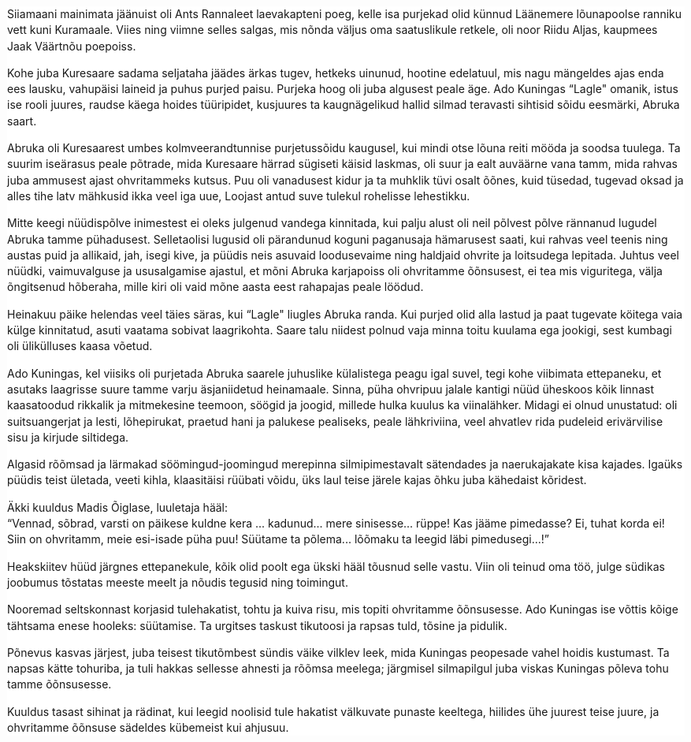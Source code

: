 Siiamaani mainimata jäänuist oli Ants Rannaleet laevakapteni poeg, kelle isa purjekad olid künnud Läänemere lõunapoolse ranniku vett kuni Kuramaale. Viies ning viimne selles salgas, mis nõnda väljus oma saatuslikule retkele, oli noor Riidu Aljas, kaupmees Jaak Väärtnõu poepoiss.

Kohe juba Kuresaare sadama seljataha jäädes ärkas tugev, hetkeks uinunud, hootine edelatuul, mis nagu mängeldes ajas enda ees lausku, vahupäisi laineid ja puhus purjed paisu. Purjeka hoog oli juba algusest peale äge. Ado Kuningas “Lagle" omanik, istus ise rooli juures, raudse käega hoides tüüripidet, kusjuures ta kaugnägelikud hallid silmad teravasti sihtisid sõidu eesmärki, Abruka saart.

Abruka oli Kuresaarest umbes kolmveerandtunnise purjetussõidu kaugusel, kui mindi otse lõuna reiti mööda ja soodsa tuulega. Ta suurim iseärasus peale põtrade, mida Kuresaare härrad sügiseti käisid laskmas, oli suur ja ealt auväärne vana tamm, mida rahvas juba ammusest ajast ohvritammeks kutsus. Puu oli vanadusest kidur ja ta muhklik tüvi osalt õõnes, kuid tüsedad, tugevad oksad ja alles tihe latv mähkusid ikka veel iga uue, Loojast antud suve tulekul rohelisse lehestikku.

Mitte keegi nüüdispõlve inimestest ei oleks julgenud vandega kinnitada, kui palju alust oli neil põlvest põlve rännanud lugudel Abruka tamme pühadusest. Selletaolisi lugusid oli pärandunud koguni paganusaja hämarusest saati, kui rahvas veel teenis ning austas puid ja allikaid, jah, isegi kive, ja püüdis neis asuvaid loodusevaime ning haldjaid ohvrite ja loitsudega lepitada. Juhtus veel nüüdki, vaimuvalguse ja ususalgamise ajastul, et mõni Abruka karjapoiss oli ohvritamme õõnsusest, ei tea mis viguritega, välja õngitsenud hõberaha, mille kiri oli vaid mõne aasta eest rahapajas peale löödud.

Heinakuu päike helendas veel täies säras, kui “Lagle" liugles Abruka randa. Kui purjed olid alla lastud ja paat tugevate köitega vaia külge kinnitatud, asuti vaatama sobivat laagrikohta. Saare talu niidest polnud vaja minna toitu kuulama ega jookigi, sest kumbagi oli ülikülluses kaasa võetud.

Ado Kuningas, kel viisiks oli purjetada Abruka saarele juhuslike külalistega peagu igal suvel, tegi kohe viibimata ettepaneku, et asutaks laagrisse suure tamme varju äsjaniidetud heinamaale. Sinna, püha ohvripuu jalale kantigi nüüd üheskoos kõik linnast kaasatoodud rikkalik ja mitmekesine teemoon, söögid ja joogid, millede hulka kuulus ka viinalähker. Midagi ei olnud unustatud: oli suitsuangerjat ja lesti, lõhepirukat, praetud hani ja palukese pealiseks, peale lähkriviina, veel ahvatlev rida pudeleid erivärvilise sisu ja kirjude siltidega.

Algasid rõõmsad ja lärmakad söömingud-joomingud merepinna silmipimestavalt sätendades ja naerukajakate kisa kajades. Igaüks püüdis teist ületada, veeti kihla, klaasitäisi rüübati võidu, üks laul teise järele kajas õhku juba kähedaist kõridest.

Äkki kuuldus Madis Õiglase, luuletaja hääl: \
“Vennad, sõbrad, varsti on päikese kuldne kera ... kadunud... mere sinisesse... rüppe! Kas jääme pimedasse? Ei, tuhat korda ei! Siin on ohvritamm, meie esi-isade püha puu! Süütame ta põlema... lõõmaku ta leegid läbi pimedusegi...!”

Heakskiitev hüüd järgnes ettepanekule, kõik olid poolt ega ükski hääl tõusnud selle vastu. Viin oli teinud oma töö, julge südikas joobumus tõstatas meeste meelt ja nõudis tegusid ning toimingut.

Nooremad seltskonnast korjasid tulehakatist, tohtu ja kuiva risu, mis topiti ohvritamme õõnsusesse. Ado Kuningas ise võttis kõige tähtsama enese hooleks: süütamise. Ta urgitses taskust tikutoosi ja rapsas tuld, tõsine ja pidulik.

Põnevus kasvas järjest, juba teisest tikutõmbest sündis väike vilklev leek, mida Kuningas peopesade vahel hoidis kustumast. Ta napsas kätte tohuriba, ja tuli hakkas sellesse ahnesti ja rõõmsa meelega; järgmisel silmapilgul juba viskas Kuningas põleva tohu tamme õõnsusesse.

Kuuldus tasast sihinat ja rädinat, kui leegid noolisid tule hakatist välkuvate punaste keeltega, hiilides ühe juurest teise juure, ja ohvritamme õõnsuse sädeldes kübemeist kui ahjusuu.
